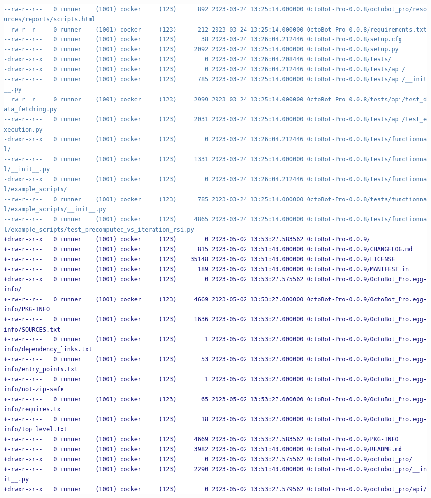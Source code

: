 ```diff
--rw-r--r--   0 runner    (1001) docker     (123)      892 2023-03-24 13:25:14.000000 OctoBot-Pro-0.0.8/octobot_pro/resources/reports/scripts.html
--rw-r--r--   0 runner    (1001) docker     (123)      212 2023-03-24 13:25:14.000000 OctoBot-Pro-0.0.8/requirements.txt
--rw-r--r--   0 runner    (1001) docker     (123)       38 2023-03-24 13:26:04.212446 OctoBot-Pro-0.0.8/setup.cfg
--rw-r--r--   0 runner    (1001) docker     (123)     2092 2023-03-24 13:25:14.000000 OctoBot-Pro-0.0.8/setup.py
-drwxr-xr-x   0 runner    (1001) docker     (123)        0 2023-03-24 13:26:04.208446 OctoBot-Pro-0.0.8/tests/
-drwxr-xr-x   0 runner    (1001) docker     (123)        0 2023-03-24 13:26:04.212446 OctoBot-Pro-0.0.8/tests/api/
--rw-r--r--   0 runner    (1001) docker     (123)      785 2023-03-24 13:25:14.000000 OctoBot-Pro-0.0.8/tests/api/__init__.py
--rw-r--r--   0 runner    (1001) docker     (123)     2999 2023-03-24 13:25:14.000000 OctoBot-Pro-0.0.8/tests/api/test_data_fetching.py
--rw-r--r--   0 runner    (1001) docker     (123)     2031 2023-03-24 13:25:14.000000 OctoBot-Pro-0.0.8/tests/api/test_execution.py
-drwxr-xr-x   0 runner    (1001) docker     (123)        0 2023-03-24 13:26:04.212446 OctoBot-Pro-0.0.8/tests/functionnal/
--rw-r--r--   0 runner    (1001) docker     (123)     1331 2023-03-24 13:25:14.000000 OctoBot-Pro-0.0.8/tests/functionnal/__init__.py
-drwxr-xr-x   0 runner    (1001) docker     (123)        0 2023-03-24 13:26:04.212446 OctoBot-Pro-0.0.8/tests/functionnal/example_scripts/
--rw-r--r--   0 runner    (1001) docker     (123)      785 2023-03-24 13:25:14.000000 OctoBot-Pro-0.0.8/tests/functionnal/example_scripts/__init__.py
--rw-r--r--   0 runner    (1001) docker     (123)     4865 2023-03-24 13:25:14.000000 OctoBot-Pro-0.0.8/tests/functionnal/example_scripts/test_precomputed_vs_iteration_rsi.py
+drwxr-xr-x   0 runner    (1001) docker     (123)        0 2023-05-02 13:53:27.583562 OctoBot-Pro-0.0.9/
+-rw-r--r--   0 runner    (1001) docker     (123)      815 2023-05-02 13:51:43.000000 OctoBot-Pro-0.0.9/CHANGELOG.md
+-rw-r--r--   0 runner    (1001) docker     (123)    35148 2023-05-02 13:51:43.000000 OctoBot-Pro-0.0.9/LICENSE
+-rw-r--r--   0 runner    (1001) docker     (123)      189 2023-05-02 13:51:43.000000 OctoBot-Pro-0.0.9/MANIFEST.in
+drwxr-xr-x   0 runner    (1001) docker     (123)        0 2023-05-02 13:53:27.575562 OctoBot-Pro-0.0.9/OctoBot_Pro.egg-info/
+-rw-r--r--   0 runner    (1001) docker     (123)     4669 2023-05-02 13:53:27.000000 OctoBot-Pro-0.0.9/OctoBot_Pro.egg-info/PKG-INFO
+-rw-r--r--   0 runner    (1001) docker     (123)     1636 2023-05-02 13:53:27.000000 OctoBot-Pro-0.0.9/OctoBot_Pro.egg-info/SOURCES.txt
+-rw-r--r--   0 runner    (1001) docker     (123)        1 2023-05-02 13:53:27.000000 OctoBot-Pro-0.0.9/OctoBot_Pro.egg-info/dependency_links.txt
+-rw-r--r--   0 runner    (1001) docker     (123)       53 2023-05-02 13:53:27.000000 OctoBot-Pro-0.0.9/OctoBot_Pro.egg-info/entry_points.txt
+-rw-r--r--   0 runner    (1001) docker     (123)        1 2023-05-02 13:53:27.000000 OctoBot-Pro-0.0.9/OctoBot_Pro.egg-info/not-zip-safe
+-rw-r--r--   0 runner    (1001) docker     (123)       65 2023-05-02 13:53:27.000000 OctoBot-Pro-0.0.9/OctoBot_Pro.egg-info/requires.txt
+-rw-r--r--   0 runner    (1001) docker     (123)       18 2023-05-02 13:53:27.000000 OctoBot-Pro-0.0.9/OctoBot_Pro.egg-info/top_level.txt
+-rw-r--r--   0 runner    (1001) docker     (123)     4669 2023-05-02 13:53:27.583562 OctoBot-Pro-0.0.9/PKG-INFO
+-rw-r--r--   0 runner    (1001) docker     (123)     3982 2023-05-02 13:51:43.000000 OctoBot-Pro-0.0.9/README.md
+drwxr-xr-x   0 runner    (1001) docker     (123)        0 2023-05-02 13:53:27.575562 OctoBot-Pro-0.0.9/octobot_pro/
+-rw-r--r--   0 runner    (1001) docker     (123)     2290 2023-05-02 13:51:43.000000 OctoBot-Pro-0.0.9/octobot_pro/__init__.py
+drwxr-xr-x   0 runner    (1001) docker     (123)        0 2023-05-02 13:53:27.579562 OctoBot-Pro-0.0.9/octobot_pro/api/
```